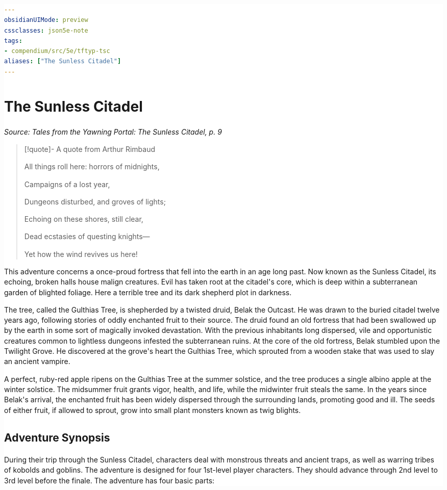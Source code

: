 ```yaml
---
obsidianUIMode: preview
cssclasses: json5e-note
tags:
- compendium/src/5e/tftyp-tsc
aliases: ["The Sunless Citadel"]
---
```

# The Sunless Citadel
*Source: Tales from the Yawning Portal: The Sunless Citadel, p. 9* 

> [!quote]- A quote from Arthur Rimbaud  
> 
> All things roll here: horrors of midnights,
> 
> Campaigns of a lost year,
> 
> Dungeons disturbed, and groves of lights;
> 
> Echoing on these shores, still clear,
> 
> Dead ecstasies of questing knights—
> 
> Yet how the wind revives us here!

This adventure concerns a once-proud fortress that fell into the earth in an age long past. Now known as the Sunless Citadel, its echoing, broken halls house malign creatures. Evil has taken root at the citadel's core, which is deep within a subterranean garden of blighted foliage. Here a terrible tree and its dark shepherd plot in darkness.

The tree, called the Gulthias Tree, is shepherded by a twisted druid, Belak the Outcast. He was drawn to the buried citadel twelve years ago, following stories of oddly enchanted fruit to their source. The druid found an old fortress that had been swallowed up by the earth in some sort of magically invoked devastation. With the previous inhabitants long dispersed, vile and opportunistic creatures common to lightless dungeons infested the subterranean ruins. At the core of the old fortress, Belak stumbled upon the Twilight Grove. He discovered at the grove's heart the Gulthias Tree, which sprouted from a wooden stake that was used to slay an ancient vampire.

A perfect, ruby-red apple ripens on the Gulthias Tree at the summer solstice, and the tree produces a single albino apple at the winter solstice. The midsummer fruit grants vigor, health, and life, while the midwinter fruit steals the same. In the years since Belak's arrival, the enchanted fruit has been widely dispersed through the surrounding lands, promoting good and ill. The seeds of either fruit, if allowed to sprout, grow into small plant monsters known as twig blights.

## Adventure Synopsis

During their trip through the Sunless Citadel, characters deal with monstrous threats and ancient traps, as well as warring tribes of kobolds and goblins. The adventure is designed for four 1st-level player characters. They should advance through 2nd level to 3rd level before the finale. The adventure has four basic parts:
